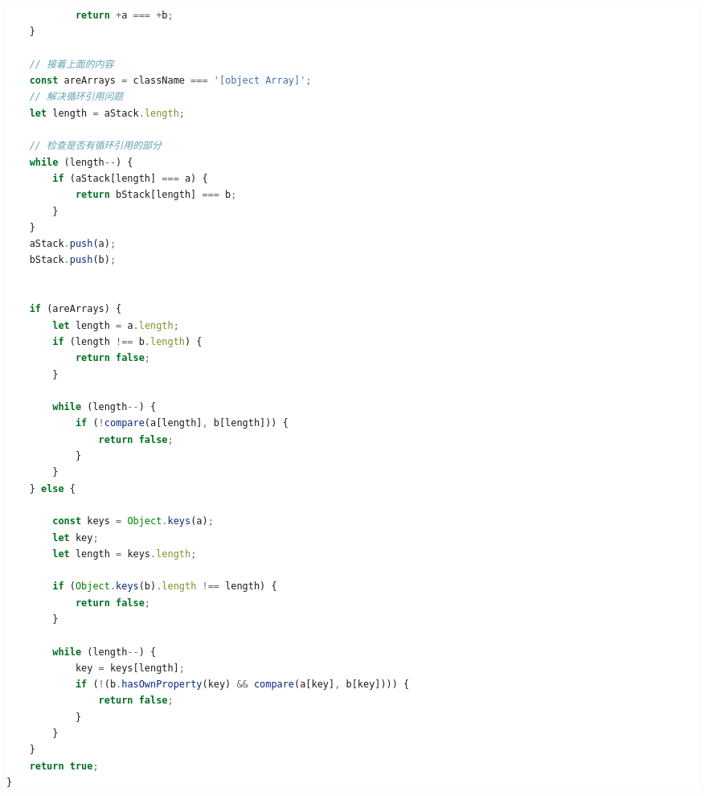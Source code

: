 ```js
            return +a === +b;
    }

    // 接着上面的内容
    const areArrays = className === '[object Array]';
    // 解决循环引用问题
    let length = aStack.length;
    
    // 检查是否有循环引用的部分
    while (length--) {
        if (aStack[length] === a) {
            return bStack[length] === b;
        }
    }
    aStack.push(a);
    bStack.push(b);
    
    
    if (areArrays) {
        let length = a.length;
        if (length !== b.length) {
            return false;
        }

        while (length--) {
            if (!compare(a[length], b[length])) {
                return false;
            }
        }
    } else {

        const keys = Object.keys(a); 
        let key;
        let length = keys.length;

        if (Object.keys(b).length !== length) {
            return false;
        }

        while (length--) {
            key = keys[length];
            if (!(b.hasOwnProperty(key) && compare(a[key], b[key]))) { 
                return false;
            }
        }
    }
    return true;
}
```

